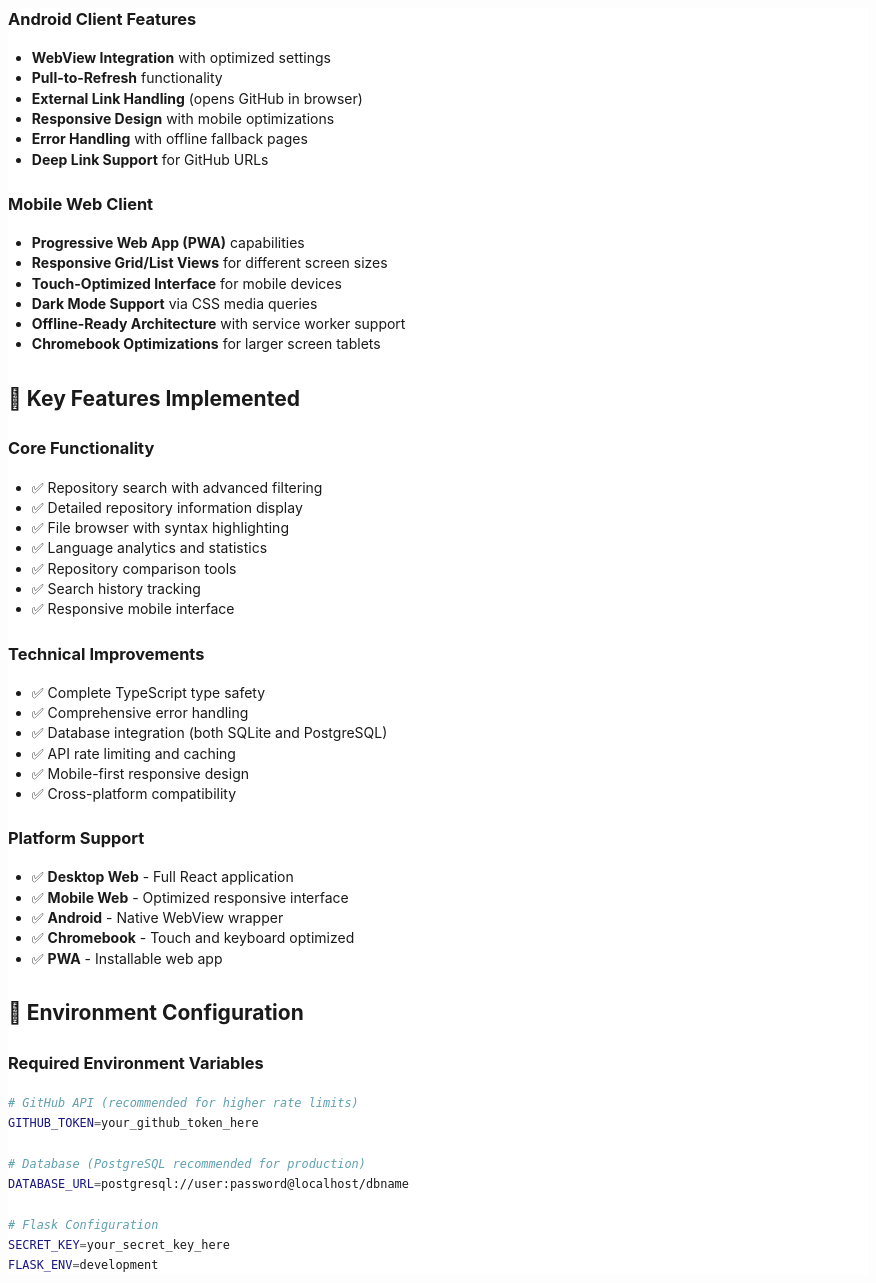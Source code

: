 ### Android Client Features
- **WebView Integration** with optimized settings
- **Pull-to-Refresh** functionality
- **External Link Handling** (opens GitHub in browser)
- **Responsive Design** with mobile optimizations
- **Error Handling** with offline fallback pages
- **Deep Link Support** for GitHub URLs

### Mobile Web Client
- **Progressive Web App (PWA)** capabilities
- **Responsive Grid/List Views** for different screen sizes
- **Touch-Optimized Interface** for mobile devices
- **Dark Mode Support** via CSS media queries
- **Offline-Ready Architecture** with service worker support
- **Chromebook Optimizations** for larger screen tablets

## 🎯 Key Features Implemented

### Core Functionality
- ✅ Repository search with advanced filtering
- ✅ Detailed repository information display
- ✅ File browser with syntax highlighting
- ✅ Language analytics and statistics
- ✅ Repository comparison tools
- ✅ Search history tracking
- ✅ Responsive mobile interface

### Technical Improvements
- ✅ Complete TypeScript type safety
- ✅ Comprehensive error handling
- ✅ Database integration (both SQLite and PostgreSQL)
- ✅ API rate limiting and caching
- ✅ Mobile-first responsive design
- ✅ Cross-platform compatibility

### Platform Support
- ✅ **Desktop Web** - Full React application
- ✅ **Mobile Web** - Optimized responsive interface
- ✅ **Android** - Native WebView wrapper
- ✅ **Chromebook** - Touch and keyboard optimized
- ✅ **PWA** - Installable web app

## 🔑 Environment Configuration

### Required Environment Variables
```bash
# GitHub API (recommended for higher rate limits)
GITHUB_TOKEN=your_github_token_here

# Database (PostgreSQL recommended for production)
DATABASE_URL=postgresql://user:password@localhost/dbname

# Flask Configuration
SECRET_KEY=your_secret_key_here
FLASK_ENV=development
```
